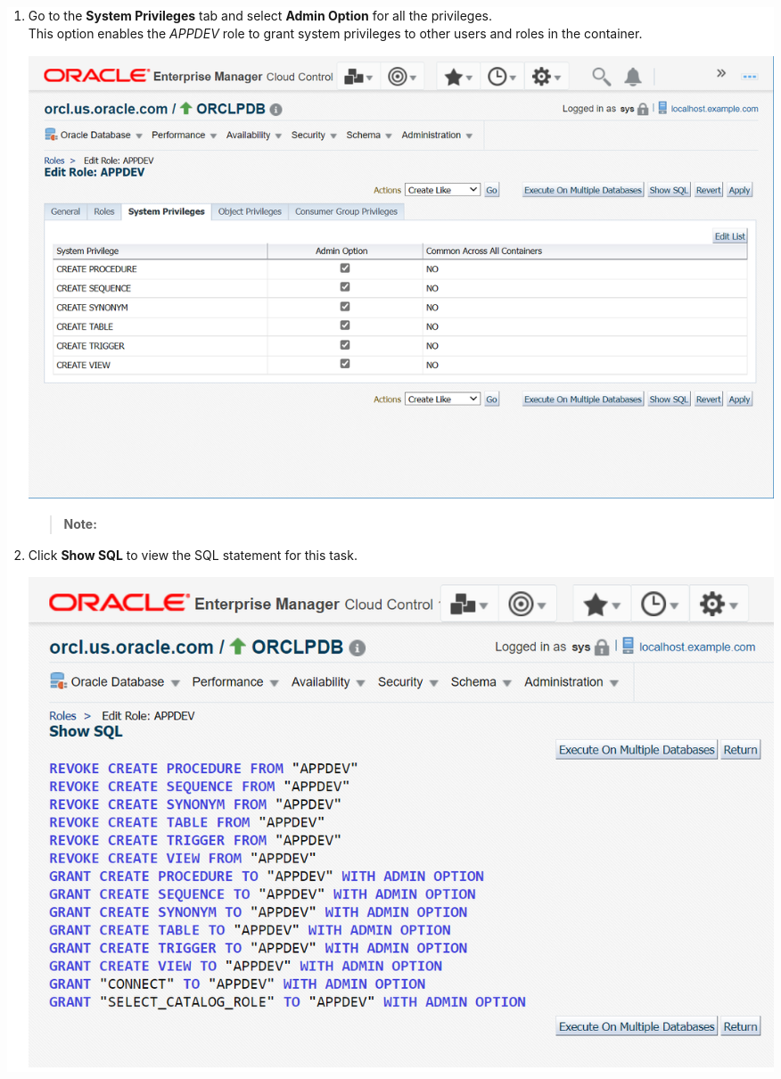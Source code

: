 1.  Go to the **System Privileges** tab and select **Admin Option** for all the privileges.   
    This option enables the *APPDEV* role to grant system privileges to other users and roles in the container.

    ![System privileges with admin option](./images/pdb-roles-22-sys-priv-with-admin.png " ")  

     > **Note:** [](include:appdev-local-role)

1.  Click **Show SQL** to view the SQL statement for this task.

    ![Show SQL to modify role](./images/pdb-roles-23-show-sql-role.png " ")  